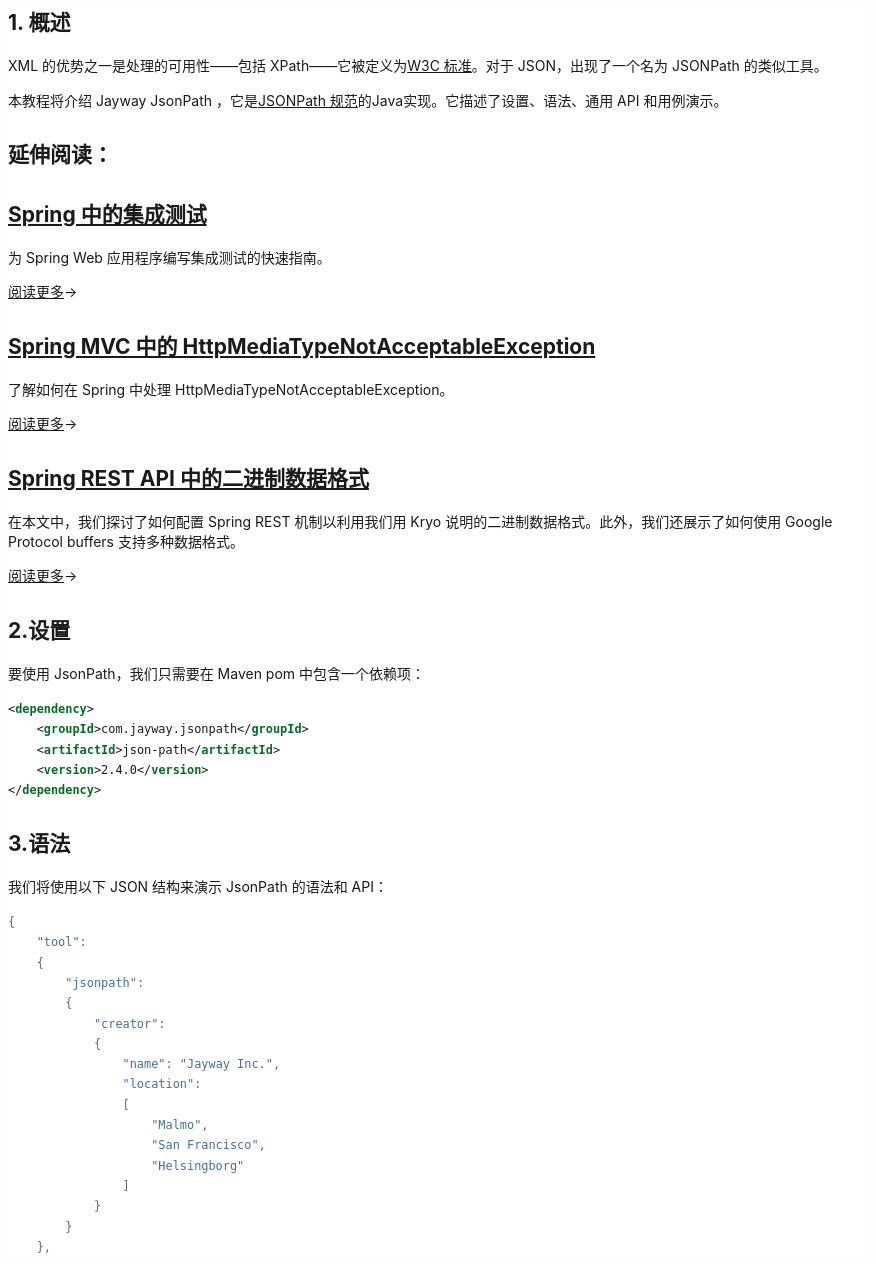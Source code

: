 ## 1. 概述

XML 的优势之一是处理的可用性——包括 XPath——它被定义为[W3C 标准](https://www.w3.org/TR/xpath/)。对于 JSON，出现了一个名为 JSONPath 的类似工具。

本教程将介绍 Jayway JsonPath ，它是[JSONPath 规范](http://goessner.net/articles/JsonPath/)的Java实现。它描述了设置、语法、通用 API 和用例演示。

## 延伸阅读：

## [Spring 中的集成测试](https://www.baeldung.com/integration-testing-in-spring)

为 Spring Web 应用程序编写集成测试的快速指南。

[阅读更多](https://www.baeldung.com/integration-testing-in-spring)→

## [Spring MVC 中的 HttpMediaTypeNotAcceptableException](https://www.baeldung.com/spring-httpmediatypenotacceptable)

了解如何在 Spring 中处理 HttpMediaTypeNotAcceptableException。

[阅读更多](https://www.baeldung.com/spring-httpmediatypenotacceptable)→

## [Spring REST API 中的二进制数据格式](https://www.baeldung.com/spring-rest-api-with-binary-data-formats)

在本文中，我们探讨了如何配置 Spring REST 机制以利用我们用 Kryo 说明的二进制数据格式。此外，我们还展示了如何使用 Google Protocol buffers 支持多种数据格式。

[阅读更多](https://www.baeldung.com/spring-rest-api-with-binary-data-formats)→

## 2.设置

要使用 JsonPath，我们只需要在 Maven pom 中包含一个依赖项：

```xml
<dependency>
    <groupId>com.jayway.jsonpath</groupId>
    <artifactId>json-path</artifactId>
    <version>2.4.0</version>
</dependency>
```

## 3.语法

我们将使用以下 JSON 结构来演示 JsonPath 的语法和 API：

```java
{
    "tool": 
    {
        "jsonpath": 
        {
            "creator": 
            {
                "name": "Jayway Inc.",
                "location": 
                [
                    "Malmo",
                    "San Francisco",
                    "Helsingborg"
                ]
            }
        }
    },
```